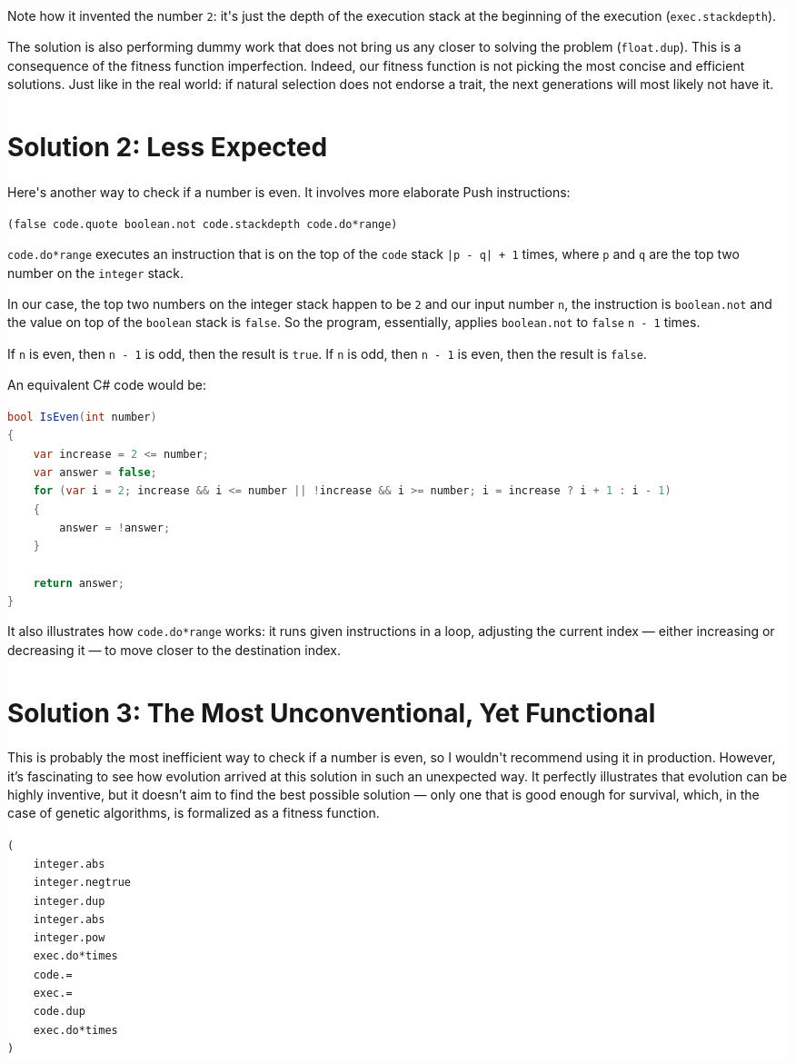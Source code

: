 Note how it invented the number `2`: it's just the depth of the execution stack at the beginning of the execution (`exec.stackdepth`).

The solution is also performing dummy work that does not bring us any closer to solving the problem (`float.dup`). This is a consequence of the fitness function imperfection. Indeed, our fitness function is not picking the most concise and efficient solutions. Just like in the real world: if natural selection does not endorse a trait, the next generations will most likely not have it.

# Solution 2: Less Expected

Here's another way to check if a number is even. It involves more elaborate Push instructions:

```push
(false code.quote boolean.not code.stackdepth code.do*range)
```

`code.do*range` executes an instruction that is on the top of the `code` stack `|p - q| + 1` times, where `p` and `q` are the top two number on the `integer` stack.

In our case, the top two numbers on the integer stack happen to be `2` and our input number `n`, the instruction is `boolean.not` and the value on top of the `boolean` stack is `false`. So the program, essentially, applies `boolean.not` to `false` `n - 1` times.

If `n` is even, then `n - 1` is odd, then the result is `true`. If `n` is odd, then `n - 1` is even, then the result is `false`.

An equivalent C# code would be:

```csharp
bool IsEven(int number)
{
    var increase = 2 <= number;
    var answer = false;
    for (var i = 2; increase && i <= number || !increase && i >= number; i = increase ? i + 1 : i - 1)
    {
        answer = !answer;
    }

    return answer;
}
```

It also illustrates how `code.do*range` works: it runs given instructions in a loop, adjusting the current index — either increasing or decreasing it — to move closer to the destination index.

# Solution 3: The Most Unconventional, Yet Functional

This is probably the most inefficient way to check if a number is even, so I wouldn't recommend using it in production. However, it’s fascinating to see how evolution arrived at this solution in such an unexpected way. It perfectly illustrates that evolution can be highly inventive, but it doesn’t aim to find the best possible solution — only one that is good enough for survival, which, in the case of genetic algorithms, is formalized as a fitness function.

```push
(
    integer.abs
    integer.negtrue
    integer.dup
    integer.abs
    integer.pow
    exec.do*times
    code.=
    exec.=
    code.dup
    exec.do*times
)
```